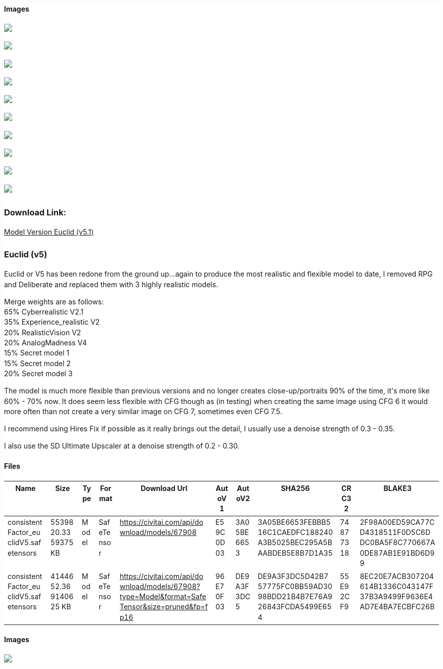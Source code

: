 #### Images

<p><img src="https://image.civitai.com/xG1nkqKTMzGDvpLrqFT7WA/095aa951-1dbe-4d4f-a9cd-b8e5e6904d9d/width=450/1059086.jpeg" /></p>

<p><img src="https://image.civitai.com/xG1nkqKTMzGDvpLrqFT7WA/c8b4be0c-c296-401c-81f3-994fb2bcd138/width=450/1040382.jpeg" /></p>

<p><img src="https://image.civitai.com/xG1nkqKTMzGDvpLrqFT7WA/e395a670-4be7-4eb1-b142-b25596023422/width=450/1040367.jpeg" /></p>

<p><img src="https://image.civitai.com/xG1nkqKTMzGDvpLrqFT7WA/679d7187-247d-4830-8485-3a22a3aa1bc6/width=450/1040368.jpeg" /></p>

<p><img src="https://image.civitai.com/xG1nkqKTMzGDvpLrqFT7WA/3147d8c0-d070-49da-a89d-c23b7b542a2a/width=450/1040369.jpeg" /></p>

<p><img src="https://image.civitai.com/xG1nkqKTMzGDvpLrqFT7WA/71006240-7a8a-4160-8149-f3e6fa2d4853/width=450/1040470.jpeg" /></p>

<p><img src="https://image.civitai.com/xG1nkqKTMzGDvpLrqFT7WA/a9037cea-13e3-46bc-bf7b-6939053b4278/width=450/1040472.jpeg" /></p>

<p><img src="https://image.civitai.com/xG1nkqKTMzGDvpLrqFT7WA/954059f9-6888-4460-9f5f-ed3971636f45/width=450/1040471.jpeg" /></p>

<p><img src="https://image.civitai.com/xG1nkqKTMzGDvpLrqFT7WA/296dd6ee-4654-42dd-a385-eae821ee2239/width=450/1040398.jpeg" /></p>

<p><img src="https://image.civitai.com/xG1nkqKTMzGDvpLrqFT7WA/193bd07a-a763-4ed2-8d45-01601d2385a1/width=450/1050653.jpeg" /></p>

### Download Link:

[Model Version Euclid (v5.1)](https://civitai.com/api/download/models/89824)

### Euclid (v5)

<p>Euclid or V5 has been redone from the ground up...again to produce the most realistic and flexible model to date, I removed RPG and Deliberate and replaced them with 3 highly realistic models.</p><p>Merge weights are as follows:<br />65% Cyberrealistic V2.1<br />35% Experience_realistic V2<br />20% RealisticVision V2<br />20% AnalogMadness V4<br />15% Secret model 1<br />15% Secret model 2<br />20% Secret model 3</p><p>The model is much more flexible than previous versions and no longer creates close-up/portraits 90% of the time, it's more like 60% - 70% now. It does seem less flexible with CFG though as (in testing) when creating the same image using CFG 6 it would more often than not create a very similar image on CFG 7, sometimes even CFG 7.5.</p><p>I recommend using Hires Fix if possible as it really brings out the detail, I usually use a denoise strength of 0.3 - 0.35.</p><p>I also use the SD Ultimate Upscaler at a denoise strength of 0.2 - 0.30.</p>

#### Files

| Name | Size | Type | Format | Download Url | AutoV1 | AutoV2 | SHA256 | CRC32 | BLAKE3 |
| --- | --- | --- | --- | --- | --- | --- | --- | --- | --- |
| consistentFactor_euclidV5.safetensors | 5539820.3359375 KB | Model | SafeTensor | https://civitai.com/api/download/models/67908 | E59C0D03 | 3A05BE6653 | 3A05BE6653FEBBB516C1CAEDFC188240A3B5025BEC295A5BAABDEB5E8B7D1A35 | 74877318 | 2F98A00ED59CA77CD4318511F0D5C6DDC0BA5F8C770667A0DE87AB1E91BD6D99 |
| consistentFactor_euclidV5.safetensors | 4144652.369140625 KB | Model | SafeTensor | https://civitai.com/api/download/models/67908?type=Model&format=SafeTensor&size=pruned&fp=fp16 | 96E70F03 | DE9A3F3DC5 | DE9A3F3DC5D42B757775FC0BB59AD3098BDD21B4B7E76A926843FCDA5499E654 | 55E92CF9 | 8EC20E7ACB307204614B1336C043147F37B3A9499F9636E4AD7E4BA7ECBFC26B |

#### Images

<p><img src="https://image.civitai.com/xG1nkqKTMzGDvpLrqFT7WA/aafd2639-acdf-4be5-9475-2f04db628f15/width=450/756100.jpeg" /></p>
